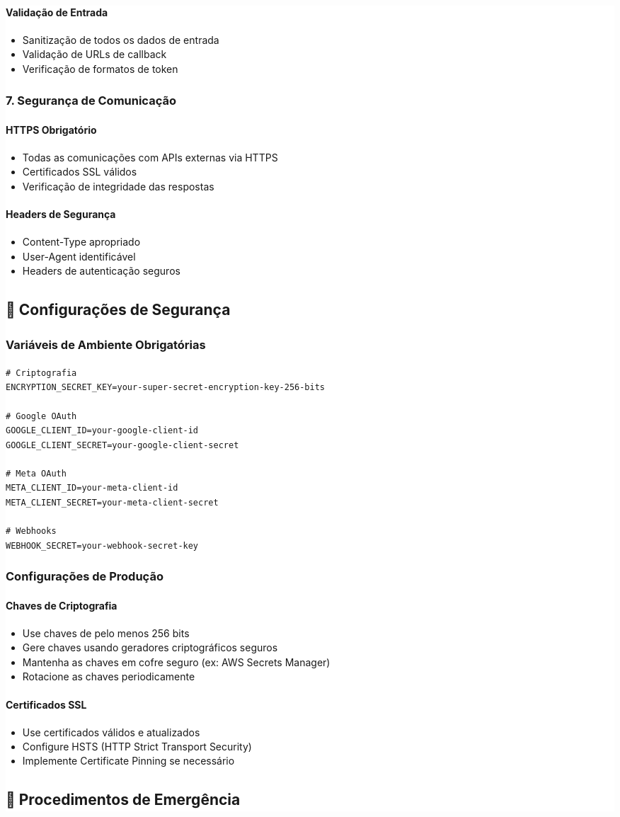 #### **Validação de Entrada**
- Sanitização de todos os dados de entrada
- Validação de URLs de callback
- Verificação de formatos de token

### 7. **Segurança de Comunicação**

#### **HTTPS Obrigatório**
- Todas as comunicações com APIs externas via HTTPS
- Certificados SSL válidos
- Verificação de integridade das respostas

#### **Headers de Segurança**
- Content-Type apropriado
- User-Agent identificável
- Headers de autenticação seguros

## 🔧 Configurações de Segurança

### **Variáveis de Ambiente Obrigatórias**

```env
# Criptografia
ENCRYPTION_SECRET_KEY=your-super-secret-encryption-key-256-bits

# Google OAuth
GOOGLE_CLIENT_ID=your-google-client-id
GOOGLE_CLIENT_SECRET=your-google-client-secret

# Meta OAuth
META_CLIENT_ID=your-meta-client-id
META_CLIENT_SECRET=your-meta-client-secret

# Webhooks
WEBHOOK_SECRET=your-webhook-secret-key
```

### **Configurações de Produção**

#### **Chaves de Criptografia**
- Use chaves de pelo menos 256 bits
- Gere chaves usando geradores criptográficos seguros
- Mantenha as chaves em cofre seguro (ex: AWS Secrets Manager)
- Rotacione as chaves periodicamente

#### **Certificados SSL**
- Use certificados válidos e atualizados
- Configure HSTS (HTTP Strict Transport Security)
- Implemente Certificate Pinning se necessário

## 🚨 Procedimentos de Emergência
